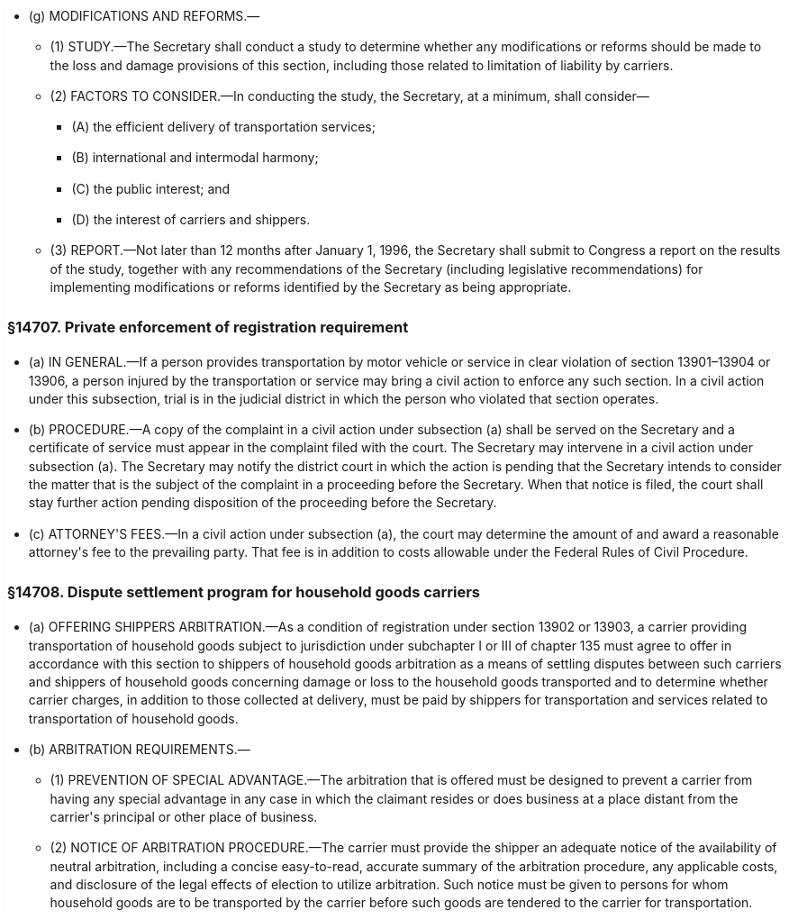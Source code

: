 
* (g) MODIFICATIONS AND REFORMS.—

  * (1) STUDY.—The Secretary shall conduct a study to determine whether any modifications or reforms should be made to the loss and damage provisions of this section, including those related to limitation of liability by carriers.

  * (2) FACTORS TO CONSIDER.—In conducting the study, the Secretary, at a minimum, shall consider—

    * (A) the efficient delivery of transportation services;

    * (B) international and intermodal harmony;

    * (C) the public interest; and

    * (D) the interest of carriers and shippers.


  * (3) REPORT.—Not later than 12 months after January 1, 1996, the Secretary shall submit to Congress a report on the results of the study, together with any recommendations of the Secretary (including legislative recommendations) for implementing modifications or reforms identified by the Secretary as being appropriate.

### §14707. Private enforcement of registration requirement
* (a) IN GENERAL.—If a person provides transportation by motor vehicle or service in clear violation of section 13901–13904 or 13906, a person injured by the transportation or service may bring a civil action to enforce any such section. In a civil action under this subsection, trial is in the judicial district in which the person who violated that section operates.

* (b) PROCEDURE.—A copy of the complaint in a civil action under subsection (a) shall be served on the Secretary and a certificate of service must appear in the complaint filed with the court. The Secretary may intervene in a civil action under subsection (a). The Secretary may notify the district court in which the action is pending that the Secretary intends to consider the matter that is the subject of the complaint in a proceeding before the Secretary. When that notice is filed, the court shall stay further action pending disposition of the proceeding before the Secretary.

* (c) ATTORNEY'S FEES.—In a civil action under subsection (a), the court may determine the amount of and award a reasonable attorney's fee to the prevailing party. That fee is in addition to costs allowable under the Federal Rules of Civil Procedure.

### §14708. Dispute settlement program for household goods carriers
* (a) OFFERING SHIPPERS ARBITRATION.—As a condition of registration under section 13902 or 13903, a carrier providing transportation of household goods subject to jurisdiction under subchapter I or III of chapter 135 must agree to offer in accordance with this section to shippers of household goods arbitration as a means of settling disputes between such carriers and shippers of household goods concerning damage or loss to the household goods transported and to determine whether carrier charges, in addition to those collected at delivery, must be paid by shippers for transportation and services related to transportation of household goods.

* (b) ARBITRATION REQUIREMENTS.—

  * (1) PREVENTION OF SPECIAL ADVANTAGE.—The arbitration that is offered must be designed to prevent a carrier from having any special advantage in any case in which the claimant resides or does business at a place distant from the carrier's principal or other place of business.

  * (2) NOTICE OF ARBITRATION PROCEDURE.—The carrier must provide the shipper an adequate notice of the availability of neutral arbitration, including a concise easy-to-read, accurate summary of the arbitration procedure, any applicable costs, and disclosure of the legal effects of election to utilize arbitration. Such notice must be given to persons for whom household goods are to be transported by the carrier before such goods are tendered to the carrier for transportation.
